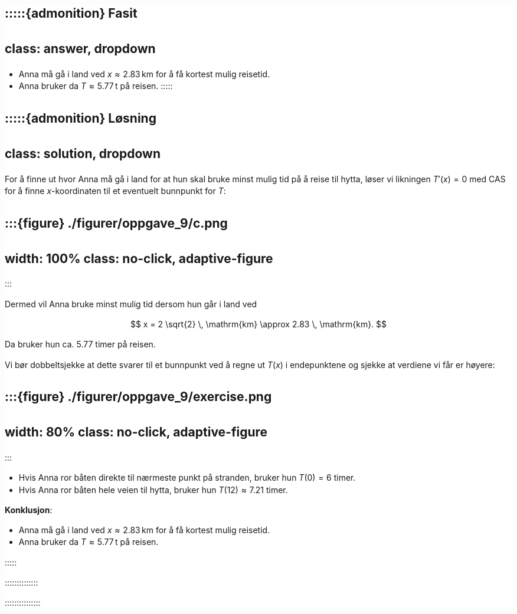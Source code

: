 
:::::{admonition} Fasit
---
class: answer, dropdown
---
* Anna må gå i land ved $x \approx 2.83 \, \mathrm{km}$ for å få kortest mulig reisetid.
* Anna bruker da $T \approx 5.77 \, \mathrm{t}$ på reisen.
:::::

:::::{admonition} Løsning
---
class: solution, dropdown
---
For å finne ut hvor Anna må gå i land for at hun skal bruke minst mulig tid på å reise til hytta, løser vi likningen $T'(x) = 0$ med CAS for å finne $x$-koordinaten til et eventuelt bunnpunkt for $T$:


:::{figure} ./figurer/oppgave_9/c.png
---
width: 100%
class: no-click, adaptive-figure
---
:::

Dermed vil Anna bruke minst mulig tid dersom hun går i land ved

$$
x = 2 \sqrt{2} \, \mathrm{km} \approx 2.83 \, \mathrm{km}.
$$

Da bruker hun ca. $5.77$ timer på reisen. 

Vi bør dobbeltsjekke at dette svarer til et bunnpunkt ved å regne ut $T(x)$ i endepunktene og sjekke at verdiene vi får er høyere:

:::{figure} ./figurer/oppgave_9/exercise.png
---
width: 80%
class: no-click, adaptive-figure
---
:::

* Hvis Anna ror båten direkte til nærmeste punkt på stranden, bruker hun $T(0) = 6$ timer. 
* Hvis Anna ror båten hele veien til hytta, bruker hun $T(12) \approx 7.21$ timer.


**Konklusjon**:
* Anna må gå i land ved $x \approx 2.83 \, \mathrm{km}$ for å få kortest mulig reisetid.
* Anna bruker da $T \approx 5.77 \, \mathrm{t}$ på reisen.

:::::

::::::::::::::

:::::::::::::::
